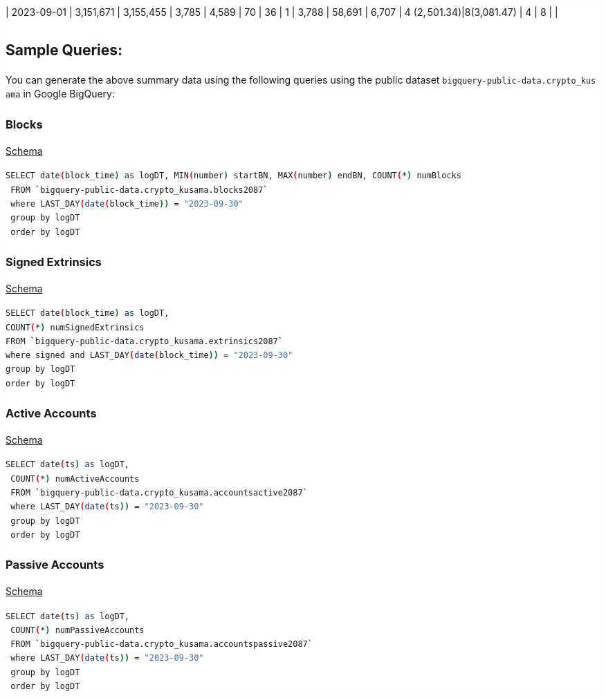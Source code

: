 | 2023-09-01 | 3,151,671 | 3,155,455 | 3,785 | 4,589 | 70 | 36 | 1 | 3,788 | 58,691 | 6,707  | 4 ($2,501.34) | 8 ($3,081.47) | 4 | 8 |  |

## Sample Queries:
You can generate the above summary data using the following queries using the public dataset `bigquery-public-data.crypto_kusama` in Google BigQuery:


### Blocks 

[Schema](https://github.com/colorfulnotion/substrate-etl/blob/main/schema/blocks.json)

```bash
SELECT date(block_time) as logDT, MIN(number) startBN, MAX(number) endBN, COUNT(*) numBlocks 
 FROM `bigquery-public-data.crypto_kusama.blocks2087`  
 where LAST_DAY(date(block_time)) = "2023-09-30" 
 group by logDT 
 order by logDT
```

### Signed Extrinsics 

[Schema](https://github.com/colorfulnotion/substrate-etl/blob/main/schema/extrinsics.json)

```bash
SELECT date(block_time) as logDT, 
COUNT(*) numSignedExtrinsics 
FROM `bigquery-public-data.crypto_kusama.extrinsics2087`  
where signed and LAST_DAY(date(block_time)) = "2023-09-30" 
group by logDT 
order by logDT
```

### Active Accounts 

[Schema](https://github.com/colorfulnotion/substrate-etl/blob/main/schema/accountsactive.json)

```bash
SELECT date(ts) as logDT, 
 COUNT(*) numActiveAccounts 
 FROM `bigquery-public-data.crypto_kusama.accountsactive2087` 
 where LAST_DAY(date(ts)) = "2023-09-30" 
 group by logDT 
 order by logDT
```

### Passive Accounts 

[Schema](https://github.com/colorfulnotion/substrate-etl/blob/main/schema/accountspassive.json)

```bash
SELECT date(ts) as logDT, 
 COUNT(*) numPassiveAccounts 
 FROM `bigquery-public-data.crypto_kusama.accountspassive2087` 
 where LAST_DAY(date(ts)) = "2023-09-30" 
 group by logDT 
 order by logDT
```

